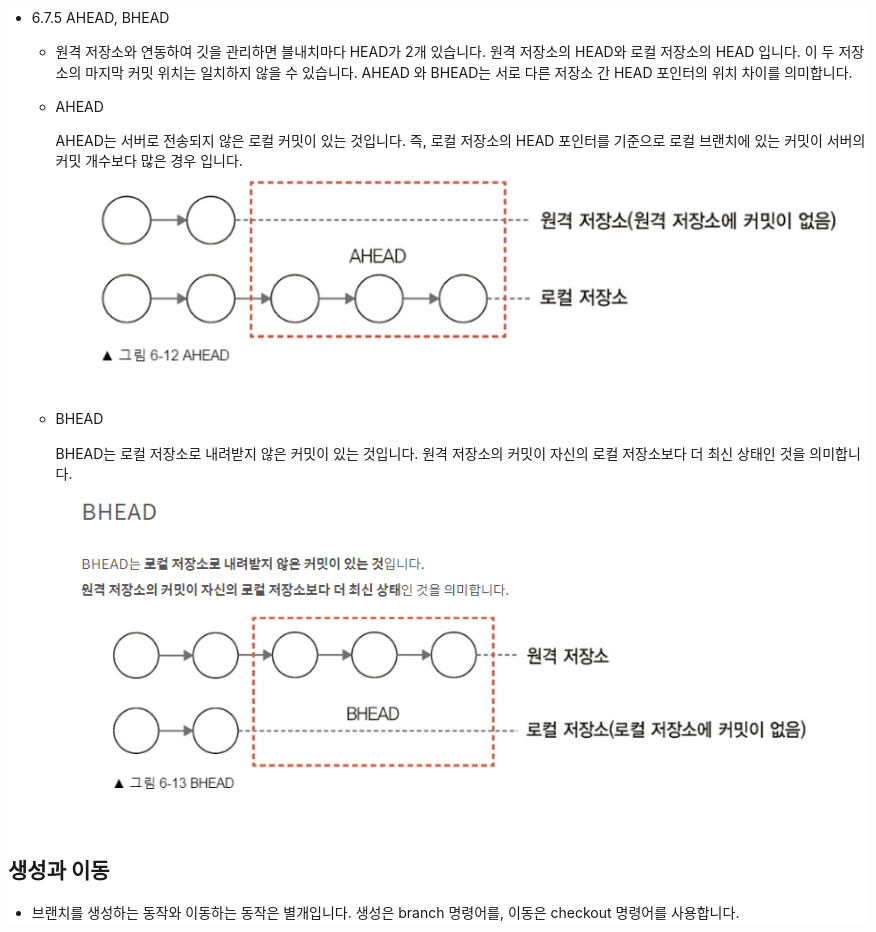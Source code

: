 - 6.7.5 AHEAD, BHEAD
   - 원격 저장소와 연동하여 깃을 관리하면 블내치마다 HEAD가 2개 있습니다.
     원격 저장소의 HEAD와 로컬 저장소의 HEAD 입니다.
     이 두 저장소의 마지막 커밋 위치는 일치하지 않을 수 있습니다.
     AHEAD 와 BHEAD는 서로 다른 저장소 간 HEAD 포인터의 위치 차이를 의미합니다.

   - AHEAD

     AHEAD는 서버로 전송되지 않은 로컬 커밋이 있는 것입니다.
     즉, 로컬 저장소의 HEAD 포인터를 기준으로 로컬 브랜치에 있는 커밋이 서버의 커밋 개수보다 많은 경우 입니다.
     ![image](./image/6.7.5A.png) 

   - BHEAD

     BHEAD는 로컬 저장소로 내려받지 않은 커밋이 있는 것입니다.
     원격 저장소의 커밋이 자신의 로컬 저장소보다 더 최신 상태인 것을 의미합니다.
     ![image](./image/6.7.5B.png)

## 생성과 이동
    
   - 브랜치를 생성하는 동작와 이동하는 동작은 별개입니다.
     생성은 branch 명령어를, 이동은 checkout 명령어를 사용합니다.
